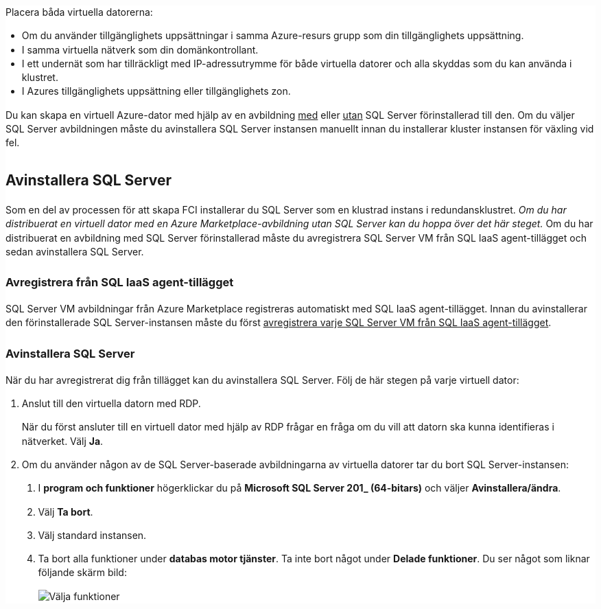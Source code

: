 Placera båda virtuella datorerna:

- Om du använder tillgänglighets uppsättningar i samma Azure-resurs grupp som din tillgänglighets uppsättning.
- I samma virtuella nätverk som din domänkontrollant.
- I ett undernät som har tillräckligt med IP-adressutrymme för både virtuella datorer och alla skyddas som du kan använda i klustret.
- I Azures tillgänglighets uppsättning eller tillgänglighets zon.

Du kan skapa en virtuell Azure-dator med hjälp av en avbildning [med](sql-vm-create-portal-quickstart.md) eller [utan](../../../virtual-machines/windows/quick-create-portal.md) SQL Server förinstallerad till den. Om du väljer SQL Server avbildningen måste du avinstallera SQL Server instansen manuellt innan du installerar kluster instansen för växling vid fel. 


## <a name="uninstall-sql-server"></a>Avinstallera SQL Server

Som en del av processen för att skapa FCI installerar du SQL Server som en klustrad instans i redundansklustret. *Om du har distribuerat en virtuell dator med en Azure Marketplace-avbildning utan SQL Server kan du hoppa över det här steget.* Om du har distribuerat en avbildning med SQL Server förinstallerad måste du avregistrera SQL Server VM från SQL IaaS agent-tillägget och sedan avinstallera SQL Server. 

### <a name="unregister-from-the-sql-iaas-agent-extension"></a>Avregistrera från SQL IaaS agent-tillägget

SQL Server VM avbildningar från Azure Marketplace registreras automatiskt med SQL IaaS agent-tillägget. Innan du avinstallerar den förinstallerade SQL Server-instansen måste du först [avregistrera varje SQL Server VM från SQL IaaS agent-tillägget](sql-agent-extension-manually-register-single-vm.md#unregister-from-extension). 

### <a name="uninstall-sql-server"></a>Avinstallera SQL Server

När du har avregistrerat dig från tillägget kan du avinstallera SQL Server. Följ de här stegen på varje virtuell dator: 

1. Anslut till den virtuella datorn med RDP.

   När du först ansluter till en virtuell dator med hjälp av RDP frågar en fråga om du vill att datorn ska kunna identifieras i nätverket. Välj **Ja**.

1. Om du använder någon av de SQL Server-baserade avbildningarna av virtuella datorer tar du bort SQL Server-instansen:

   1. I **program och funktioner** högerklickar du på **Microsoft SQL Server 201_ (64-bitars)** och väljer **Avinstallera/ändra**.
   1. Välj **Ta bort**.
   1. Välj standard instansen.
   1. Ta bort alla funktioner under **databas motor tjänster**. Ta inte bort något under **Delade funktioner**. Du ser något som liknar följande skärm bild:

      ![Välja funktioner](./media/failover-cluster-instance-prepare-vm/03-remove-features.png)
